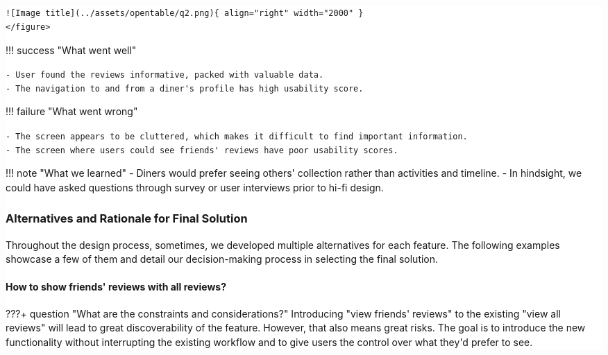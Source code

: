     ![Image title](../assets/opentable/q2.png){ align="right" width="2000" }
    </figure>

<div class="grid" markdown>

!!! success "What went well"

    - User found the reviews informative, packed with valuable data.
    - The navigation to and from a diner's profile has high usability score.

!!! failure "What went wrong"

    - The screen appears to be cluttered, which makes it difficult to find important information.
    - The screen where users could see friends' reviews have poor usability scores.

!!! note "What we learned" - Diners would prefer seeing others' collection rather than activities and timeline. - In hindsight, we could have asked questions through survey or user interviews prior to hi-fi design.

</div>
</div>

### Alternatives and Rationale for Final Solution

Throughout the design process, sometimes, we developed multiple alternatives for each feature. The following examples showcase a few of them and detail our decision-making process in selecting the final solution.

#### How to show friends' reviews with all reviews?

<div class="grid" markdown>
???+ question "What are the constraints and considerations?"
     Introducing "view friends' reviews" to the existing "view all reviews" will lead to great discoverability of the feature. However, that also means great risks. 
     The goal is to introduce the new functionality without interrupting the existing workflow and to give users the control over what they'd prefer to see.
    